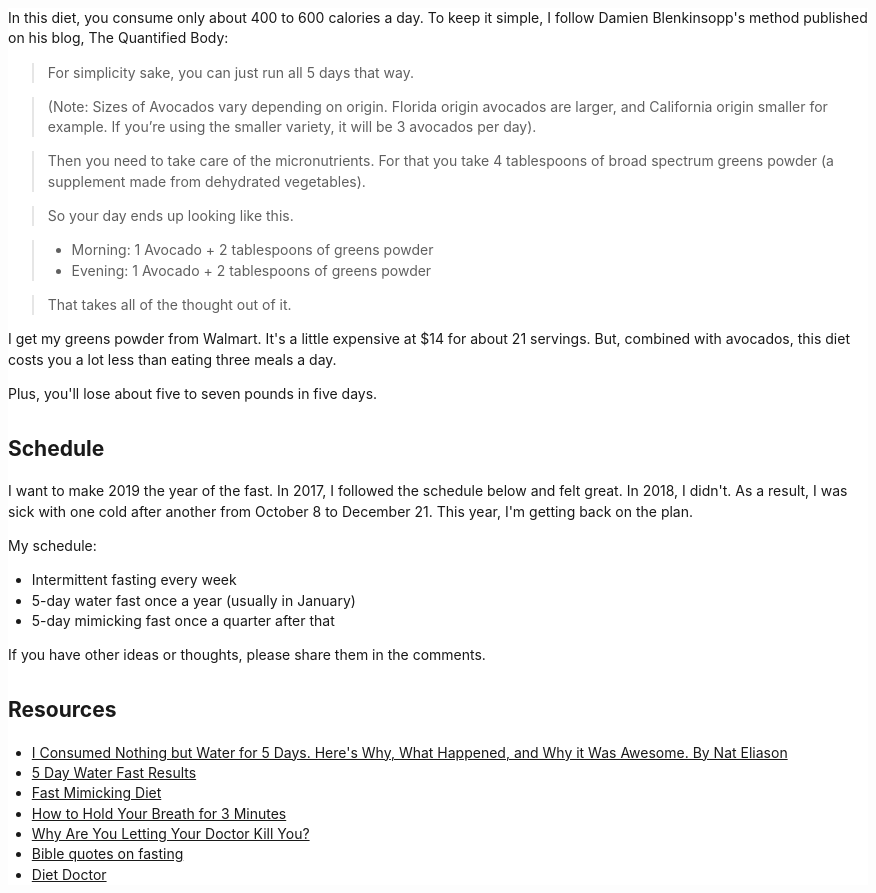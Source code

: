 In this diet, you consume only about 400 to 600 calories a day. To keep it simple, I follow Damien Blenkinsopp's method published on his blog, The Quantified Body:

> For simplicity sake, you can just run all 5 days that way.

> (Note: Sizes of Avocados vary depending on origin. Florida origin avocados are larger, and California origin smaller for example. If you’re using the smaller variety, it will be 3 avocados per day).

> Then you need to take care of the micronutrients. For that you take 4 tablespoons of broad spectrum greens powder (a supplement made from dehydrated vegetables).

> So your day ends up looking like this.

> - Morning: 1 Avocado + 2 tablespoons of greens powder
> - Evening: 1 Avocado + 2 tablespoons of greens powder

> That takes all of the thought out of it.

I get my greens powder from Walmart. It's a little expensive at $14 for about 21 servings. But, combined with avocados, this diet costs you a lot less than eating three meals a day. 

Plus, you'll lose about five to seven pounds in five days. 

## Schedule

I want to make 2019 the year of the fast. In 2017, I followed the schedule below and felt great. In 2018, I didn't. As a result, I was sick with one cold after another from October 8 to December 21. This year, I'm getting back on the plan. 

My schedule: 
- Intermittent fasting every week
- 5-day water fast once a year (usually in January)
- 5-day mimicking fast once a quarter after that

If you have other ideas or thoughts, please share them in the comments. 

## Resources

- [I Consumed Nothing but Water for 5 Days. Here's Why, What Happened, and Why it Was Awesome. By Nat Eliason](https://www.nateliason.com/blog/5-day-water-fast-health-benefits)
- [5 Day Water Fast Results](https://thequantifiedbody.net/5-day-water-fast-results/)
- [Fast Mimicking Diet](https://thequantifiedbody.net/fast-mimicking-diet/)
- [How to Hold Your Breath for 3 Minutes](http://localhost:1313/2017/01/29/how-to-hold-your-breath-for-3-minutes/)
- [Why Are You Letting Your Doctor Kill You?](http://localhost:1313/2017/02/05/why-are-you-letting-your-doctor-kill-you/)
- [Bible quotes on fasting](https://www.openbible.info/topics/fasting)
- [Diet Doctor](https://www.dietdoctor.com/)
